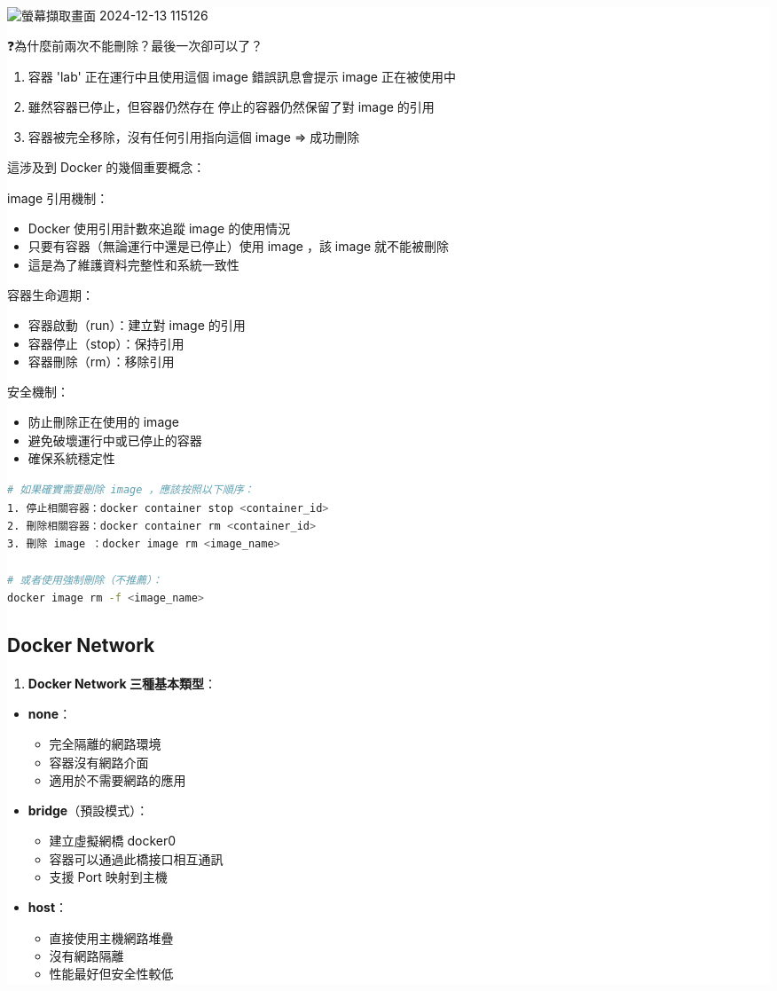![螢幕擷取畫面 2024-12-13 115126](https://github.com/user-attachments/assets/1f2009ae-6427-4e8b-bd8f-a24e1998fb61)

❓為什麼前兩次不能刪除？最後一次卻可以了？

1. 容器 'lab' 正在運行中且使用這個 image
錯誤訊息會提示 image 正在被使用中

2. 雖然容器已停止，但容器仍然存在
停止的容器仍然保留了對 image 的引用

3. 容器被完全移除，沒有任何引用指向這個 image => 成功刪除

這涉及到 Docker 的幾個重要概念：

 image 引用機制：

- Docker 使用引用計數來追蹤 image 的使用情況
- 只要有容器（無論運行中還是已停止）使用 image ，該 image 就不能被刪除
- 這是為了維護資料完整性和系統一致性


容器生命週期：

- 容器啟動（run）：建立對 image 的引用
- 容器停止（stop）：保持引用
- 容器刪除（rm）：移除引用

安全機制：

- 防止刪除正在使用的 image 
- 避免破壞運行中或已停止的容器
- 確保系統穩定性

```bash
# 如果確實需要刪除 image ，應該按照以下順序：
1. 停止相關容器：docker container stop <container_id>
2. 刪除相關容器：docker container rm <container_id>
3. 刪除 image ：docker image rm <image_name>

# 或者使用強制刪除（不推薦）：
docker image rm -f <image_name>
```

## Docker Network

1. **Docker Network 三種基本類型**：

- **none**：
  - 完全隔離的網路環境
  - 容器沒有網路介面
  - 適用於不需要網路的應用

- **bridge**（預設模式）：
  - 建立虛擬網橋 docker0
  - 容器可以通過此橋接口相互通訊
  - 支援 Port 映射到主機

- **host**：
  - 直接使用主機網路堆疊
  - 沒有網路隔離
  - 性能最好但安全性較低
